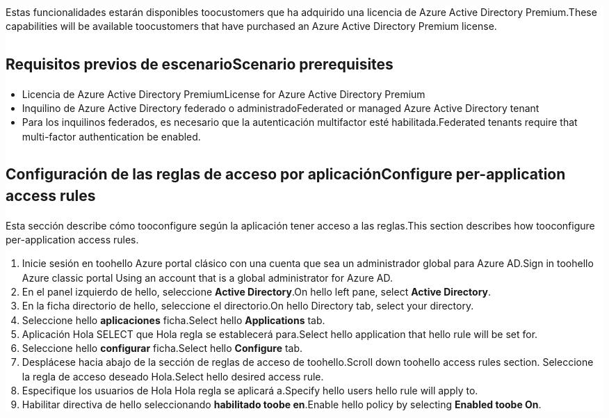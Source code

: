 <span data-ttu-id="234ad-109">Estas funcionalidades estarán disponibles toocustomers que ha adquirido una licencia de Azure Active Directory Premium.</span><span class="sxs-lookup"><span data-stu-id="234ad-109">These capabilities will be available toocustomers that have purchased an Azure Active Directory Premium license.</span></span>

## <a name="scenario-prerequisites"></a><span data-ttu-id="234ad-110">Requisitos previos de escenario</span><span class="sxs-lookup"><span data-stu-id="234ad-110">Scenario prerequisites</span></span>
* <span data-ttu-id="234ad-111">Licencia de Azure Active Directory Premium</span><span class="sxs-lookup"><span data-stu-id="234ad-111">License for Azure Active Directory Premium</span></span>
* <span data-ttu-id="234ad-112">Inquilino de Azure Active Directory federado o administrado</span><span class="sxs-lookup"><span data-stu-id="234ad-112">Federated or managed Azure Active Directory tenant</span></span>
* <span data-ttu-id="234ad-113">Para los inquilinos federados, es necesario que la autenticación multifactor esté habilitada.</span><span class="sxs-lookup"><span data-stu-id="234ad-113">Federated tenants require that multi-factor authentication be enabled.</span></span>

## <a name="configure-per-application-access-rules"></a><span data-ttu-id="234ad-114">Configuración de las reglas de acceso por aplicación</span><span class="sxs-lookup"><span data-stu-id="234ad-114">Configure per-application access rules</span></span>
<span data-ttu-id="234ad-115">Esta sección describe cómo tooconfigure según la aplicación tener acceso a las reglas.</span><span class="sxs-lookup"><span data-stu-id="234ad-115">This section describes how tooconfigure per-application access rules.</span></span>

1. <span data-ttu-id="234ad-116">Inicie sesión en toohello Azure portal clásico con una cuenta que sea un administrador global para Azure AD.</span><span class="sxs-lookup"><span data-stu-id="234ad-116">Sign in toohello Azure classic portal Using an account that is a global administrator for Azure AD.</span></span>
2. <span data-ttu-id="234ad-117">En el panel izquierdo de hello, seleccione **Active Directory**.</span><span class="sxs-lookup"><span data-stu-id="234ad-117">On hello left pane, select **Active Directory**.</span></span>
3. <span data-ttu-id="234ad-118">En la ficha directorio de hello, seleccione el directorio.</span><span class="sxs-lookup"><span data-stu-id="234ad-118">On hello Directory tab, select your directory.</span></span>
4. <span data-ttu-id="234ad-119">Seleccione hello **aplicaciones** ficha.</span><span class="sxs-lookup"><span data-stu-id="234ad-119">Select hello **Applications** tab.</span></span>
5. <span data-ttu-id="234ad-120">Aplicación Hola SELECT que Hola regla se establecerá para.</span><span class="sxs-lookup"><span data-stu-id="234ad-120">Select hello application that hello rule will be set for.</span></span>
6. <span data-ttu-id="234ad-121">Seleccione hello **configurar** ficha.</span><span class="sxs-lookup"><span data-stu-id="234ad-121">Select hello **Configure** tab.</span></span>
7. <span data-ttu-id="234ad-122">Desplácese hacia abajo de la sección de reglas de acceso de toohello.</span><span class="sxs-lookup"><span data-stu-id="234ad-122">Scroll down toohello access rules section.</span></span> <span data-ttu-id="234ad-123">Seleccione la regla de acceso deseado Hola.</span><span class="sxs-lookup"><span data-stu-id="234ad-123">Select hello desired access rule.</span></span>
8. <span data-ttu-id="234ad-124">Especifique los usuarios de Hola Hola regla se aplicará a.</span><span class="sxs-lookup"><span data-stu-id="234ad-124">Specify hello users hello rule will apply to.</span></span>
9. <span data-ttu-id="234ad-125">Habilitar directiva de hello seleccionando **habilitado toobe en**.</span><span class="sxs-lookup"><span data-stu-id="234ad-125">Enable hello policy by selecting **Enabled toobe On**.</span></span>
